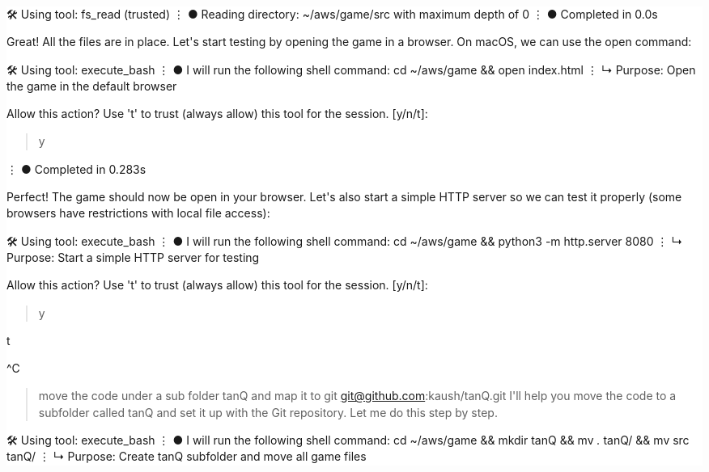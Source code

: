 


🛠️  Using tool: fs_read (trusted)
 ⋮
 ● Reading directory: ~/aws/game/src with maximum depth of 0
 ⋮
 ● Completed in 0.0s

Great! All the files are in place. Let's start testing by opening the game in a browser. On macOS, we can use the open command:


🛠️  Using tool: execute_bash
 ⋮
 ● I will run the following shell command:
cd ~/aws/game && open index.html
 ⋮
 ↳ Purpose: Open the game in the default browser


Allow this action? Use 't' to trust (always allow) this tool for the session. [y/n/t]:

> y

 ⋮
 ● Completed in 0.283s

Perfect! The game should now be open in your browser. Let's also start a simple HTTP server so we can test it properly (some browsers have restrictions with local file access):


🛠️  Using tool: execute_bash
 ⋮
 ● I will run the following shell command:
cd ~/aws/game && python3 -m http.server 8080
 ⋮
 ↳ Purpose: Start a simple HTTP server for testing


Allow this action? Use 't' to trust (always allow) this tool for the session. [y/n/t]:

> y


t




^C

> move the code under a sub folder tanQ and map it to git git@github.com:kaush/tanQ.git
I'll help you move the code to a subfolder called tanQ and set it up with the Git repository. Let me do this step by step.


🛠️  Using tool: execute_bash
 ⋮
 ● I will run the following shell command:
cd ~/aws/game && mkdir tanQ && mv *.* tanQ/ && mv src tanQ/
 ⋮
 ↳ Purpose: Create tanQ subfolder and move all game files
